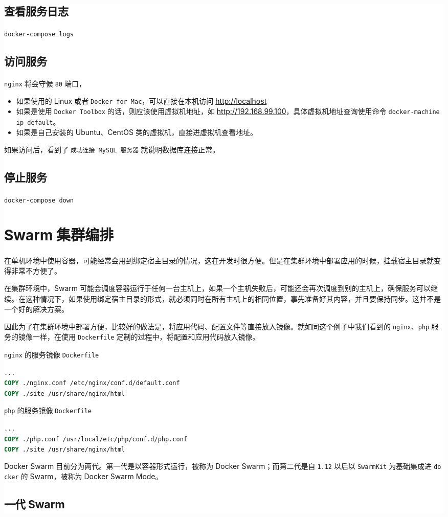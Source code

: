## 查看服务日志

```bash
docker-compose logs
```

## 访问服务

`nginx` 将会守候 `80` 端口，

* 如果使用的 Linux 或者 `Docker for Mac`，可以直接在本机访问 <http://localhost>
* 如果是使用 `Docker Toolbox` 的话，则应该使用虚拟机地址，如 <http://192.168.99.100>，具体虚拟机地址查询使用命令 `docker-machine ip default`。
* 如果是自己安装的 Ubuntu、CentOS 类的虚拟机，直接进虚拟机查看地址。

如果访问后，看到了 `成功连接 MySQL 服务器` 就说明数据库连接正常。



## 停止服务

```bash
docker-compose down
```

# Swarm 集群编排

在单机环境中使用容器，可能经常会用到绑定宿主目录的情况，这在开发时很方便。但是在集群环境中部署应用的时候，挂载宿主目录就变得非常不方便了。

在集群环境中，Swarm 可能会调度容器运行于任何一台主机上，如果一个主机失败后，可能还会再次调度到别的主机上，确保服务可以继续。在这种情况下，如果使用绑定宿主目录的形式，就必须同时在所有主机上的相同位置，事先准备好其内容，并且要保持同步。这并不是一个好的解决方案。

因此为了在集群环境中部署方便，比较好的做法是，将应用代码、配置文件等直接放入镜像。就如同这个例子中我们看到的 `nginx`、`php` 服务的镜像一样，在使用 `Dockerfile` 定制的过程中，将配置和应用代码放入镜像。

`nginx` 的服务镜像 `Dockerfile`

```Dockerfile
...
COPY ./nginx.conf /etc/nginx/conf.d/default.conf
COPY ./site /usr/share/nginx/html
```

`php` 的服务镜像 `Dockerfile`

```Dockerfile
...
COPY ./php.conf /usr/local/etc/php/conf.d/php.conf
COPY ./site /usr/share/nginx/html
```

Docker Swarm 目前分为两代。第一代是以容器形式运行，被称为 Docker Swarm；而第二代是自 `1.12` 以后以 `SwarmKit` 为基础集成进 `docker` 的 Swarm，被称为 Docker Swarm Mode。

## 一代 Swarm
